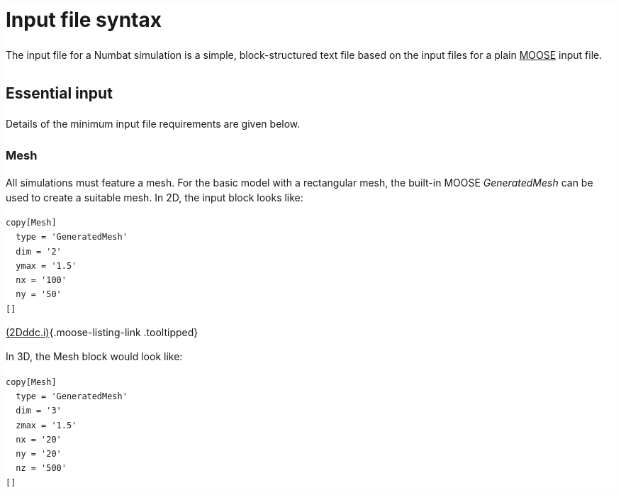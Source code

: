 <div class="row">

<div id="moose-markdown-content" class="col s12 m8 l9">

Input file syntax
=================

The input file for a Numbat simulation is a simple, block-structured
text file based on the input files for a plain
[MOOSE](http://www.mooseframework.org) input file.

<div id="essential-input" class="section scrollspy">

Essential input
---------------

Details of the minimum input file requirements are given below.

### Mesh

All simulations must feature a mesh. For the basic model with a
rectangular mesh, the built-in MOOSE *GeneratedMesh* can be used to
create a suitable mesh. In 2D, the input block looks like:

<div class="moose-float-div moose-listing-div" style="label:False;">

``` {style="overflow-y:scroll;max-height:350px"}
copy[Mesh]
  type = 'GeneratedMesh'
  dim = '2'
  ymax = '1.5'
  nx = '100'
  ny = '50'
[]
```

<div>

[(2Dddc.i)](https://github.com/cpgr/numbat/blob/master/examples/2D/isotropic/2Dddc.i){.moose-listing-link
.tooltipped}

</div>

</div>

In 3D, the Mesh block would look like:

<div class="moose-float-div moose-listing-div" style="label:False;">

``` {style="overflow-y:scroll;max-height:350px"}
copy[Mesh]
  type = 'GeneratedMesh'
  dim = '3'
  zmax = '1.5'
  nx = '20'
  ny = '20'
  nz = '500'
[]
```
